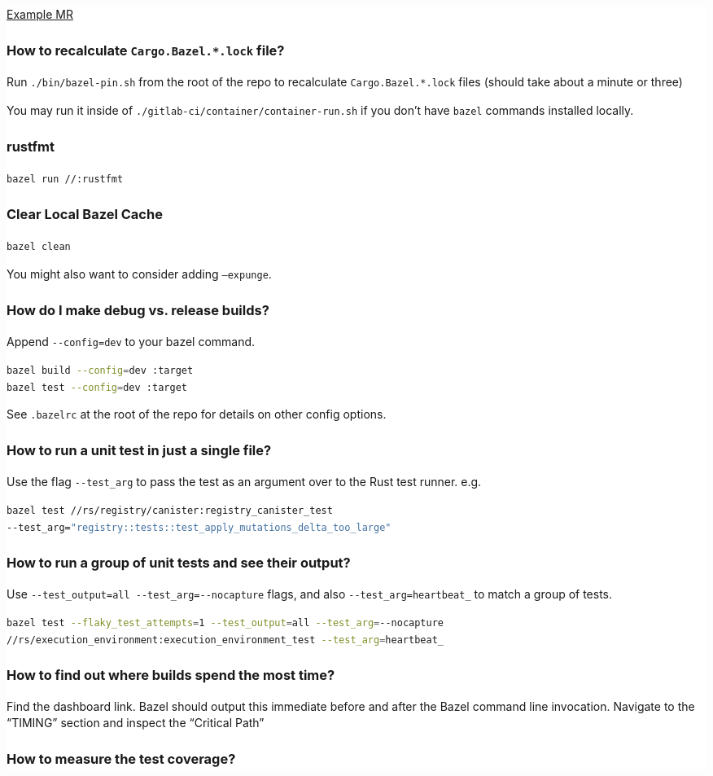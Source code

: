 [Example MR](https://github.com/dfinity/ic/commit/592c25ea302be55f2ef745dc61700e8767909b6c)

### How to recalculate `Cargo.Bazel.*.lock` file?

Run `./bin/bazel-pin.sh` from the root of the repo to recalculate
`Cargo.Bazel.*.lock` files (should take about a minute or three)

You may run it inside of `./gitlab-ci/container/container-run.sh` if you don’t
have `bazel` commands installed locally.

### rustfmt

`bazel run //:rustfmt`

### Clear Local Bazel Cache

`bazel clean`

You might also want to consider adding `—expunge`.

### How do I make debug vs. release builds?

Append `--config=dev` to your bazel command.

```bash
bazel build --config=dev :target
bazel test --config=dev :target
```

See `.bazelrc` at the root of the repo for details on other config options.

### How to run a unit test in just a single file?

Use the flag `--test_arg` to pass the test as an argument over to the Rust test runner. e.g.

```bash
bazel test //rs/registry/canister:registry_canister_test
--test_arg="registry::tests::test_apply_mutations_delta_too_large"
```

### How to run a group of unit tests and see their output?

Use `--test_output=all --test_arg=--nocapture` flags, and also
`--test_arg=heartbeat_` to match a group of tests.

```bash
bazel test --flaky_test_attempts=1 --test_output=all --test_arg=--nocapture
//rs/execution_environment:execution_environment_test --test_arg=heartbeat_
```

### How to find out where builds spend the most time?

Find the dashboard link. Bazel should output this immediate before and
after the Bazel command line invocation. Navigate to the “TIMING” section and
inspect the “Critical Path”

### How to measure the test coverage?
